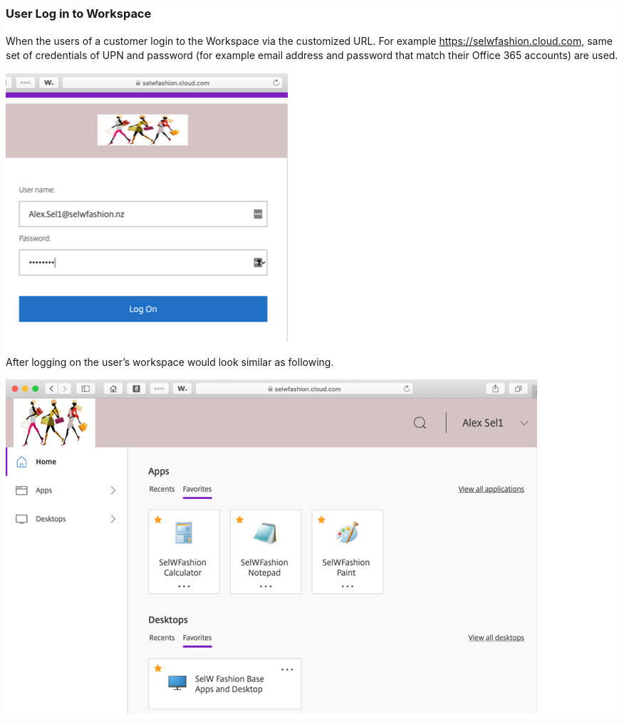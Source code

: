 ### User Log in to Workspace

When the users of a customer login to the Workspace via the customized URL. For example <https://selwfashion.cloud.com,> same set of credentials of UPN and password (for example email address and password that match their Office 365 accounts) are used.

[![CSP-Image-046](/en-us/tech-zone/design/media/reference-architectures_csp-cvads_046.png)](/en-us/tech-zone/design/media/reference-architectures_csp-cvads_046.png)

After logging on the user’s workspace would look similar as following.

[![CSP-Image-047](/en-us/tech-zone/design/media/reference-architectures_csp-cvads_047.png)](/en-us/tech-zone/design/media/reference-architectures_csp-cvads_047.png)
